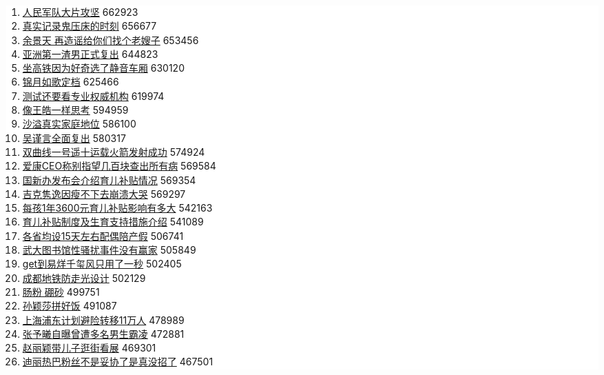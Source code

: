 1. [人民军队大片攻坚](https://s.weibo.com/weibo?q=%23%E4%BA%BA%E6%B0%91%E5%86%9B%E9%98%9F%E5%A4%A7%E7%89%87%E6%94%BB%E5%9D%9A%23&t=31&band_rank=37&Refer=top) 662923
1. [真实记录鬼压床的时刻](https://s.weibo.com/weibo?q=%E7%9C%9F%E5%AE%9E%E8%AE%B0%E5%BD%95%E9%AC%BC%E5%8E%8B%E5%BA%8A%E7%9A%84%E6%97%B6%E5%88%BB&t=31&band_rank=16&Refer=top) 656677
1. [余景天 再造谣给你们找个老嫂子](https://s.weibo.com/weibo?q=%23%E4%BD%99%E6%99%AF%E5%A4%A9%20%E5%86%8D%E9%80%A0%E8%B0%A3%E7%BB%99%E4%BD%A0%E4%BB%AC%E6%89%BE%E4%B8%AA%E8%80%81%E5%AB%82%E5%AD%90%23&t=31&band_rank=13&Refer=top) 653456
1. [亚洲第一渣男正式复出](https://s.weibo.com/weibo?q=%E4%BA%9A%E6%B4%B2%E7%AC%AC%E4%B8%80%E6%B8%A3%E7%94%B7%E6%AD%A3%E5%BC%8F%E5%A4%8D%E5%87%BA&t=31&band_rank=11&Refer=top) 644823
1. [坐高铁因为好奇选了静音车厢](https://s.weibo.com/weibo?q=%E5%9D%90%E9%AB%98%E9%93%81%E5%9B%A0%E4%B8%BA%E5%A5%BD%E5%A5%87%E9%80%89%E4%BA%86%E9%9D%99%E9%9F%B3%E8%BD%A6%E5%8E%A2&t=31&band_rank=2&Refer=top) 630120
1. [锦月如歌定档](https://s.weibo.com/weibo?q=%23%E9%94%A6%E6%9C%88%E5%A6%82%E6%AD%8C%E5%AE%9A%E6%A1%A3%23&t=31&band_rank=9&Refer=top) 625466
1. [测试还要看专业权威机构](https://s.weibo.com/weibo?q=%23%E6%B5%8B%E8%AF%95%E8%BF%98%E8%A6%81%E7%9C%8B%E4%B8%93%E4%B8%9A%E6%9D%83%E5%A8%81%E6%9C%BA%E6%9E%84%23&t=31&band_rank=17&Refer=top) 619974
1. [像王皓一样思考](https://s.weibo.com/weibo?q=%23%E5%83%8F%E7%8E%8B%E7%9A%93%E4%B8%80%E6%A0%B7%E6%80%9D%E8%80%83%23&t=31&band_rank=18&Refer=top) 594959
1. [沙溢真实家庭地位](https://s.weibo.com/weibo?q=%23%E6%B2%99%E6%BA%A2%E7%9C%9F%E5%AE%9E%E5%AE%B6%E5%BA%AD%E5%9C%B0%E4%BD%8D%23&t=31&band_rank=19&Refer=top) 586100
1. [吴谨言全面复出](https://s.weibo.com/weibo?q=%E5%90%B4%E8%B0%A8%E8%A8%80%E5%85%A8%E9%9D%A2%E5%A4%8D%E5%87%BA&t=31&band_rank=9&Refer=top) 580317
1. [双曲线一号遥十运载火箭发射成功](https://s.weibo.com/weibo?q=%23%E5%8F%8C%E6%9B%B2%E7%BA%BF%E4%B8%80%E5%8F%B7%E9%81%A5%E5%8D%81%E8%BF%90%E8%BD%BD%E7%81%AB%E7%AE%AD%E5%8F%91%E5%B0%84%E6%88%90%E5%8A%9F%23&t=31&band_rank=3&Refer=top) 574924
1. [爱康CEO称别指望几百块查出所有病](https://s.weibo.com/weibo?q=%23%E7%88%B1%E5%BA%B7CEO%E7%A7%B0%E5%88%AB%E6%8C%87%E6%9C%9B%E5%87%A0%E7%99%BE%E5%9D%97%E6%9F%A5%E5%87%BA%E6%89%80%E6%9C%89%E7%97%85%23&t=31&band_rank=20&Refer=top) 569584
1. [国新办发布会介绍育儿补贴情况](https://s.weibo.com/weibo?q=%23%E5%9B%BD%E6%96%B0%E5%8A%9E%E5%8F%91%E5%B8%83%E4%BC%9A%E4%BB%8B%E7%BB%8D%E8%82%B2%E5%84%BF%E8%A1%A5%E8%B4%B4%E6%83%85%E5%86%B5%23&t=31&band_rank=42&Refer=top) 569354
1. [吉克隽逸因瘦不下去崩溃大哭](https://s.weibo.com/weibo?q=%E5%90%89%E5%85%8B%E9%9A%BD%E9%80%B8%E5%9B%A0%E7%98%A6%E4%B8%8D%E4%B8%8B%E5%8E%BB%E5%B4%A9%E6%BA%83%E5%A4%A7%E5%93%AD&t=31&band_rank=11&Refer=top) 569297
1. [每孩1年3600元育儿补贴影响有多大](https://s.weibo.com/weibo?q=%23%E6%AF%8F%E5%AD%A91%E5%B9%B43600%E5%85%83%E8%82%B2%E5%84%BF%E8%A1%A5%E8%B4%B4%E5%BD%B1%E5%93%8D%E6%9C%89%E5%A4%9A%E5%A4%A7%23&t=31&band_rank=4&Refer=top) 542163
1. [育儿补贴制度及生育支持措施介绍](https://s.weibo.com/weibo?q=%23%E8%82%B2%E5%84%BF%E8%A1%A5%E8%B4%B4%E5%88%B6%E5%BA%A6%E5%8F%8A%E7%94%9F%E8%82%B2%E6%94%AF%E6%8C%81%E6%8E%AA%E6%96%BD%E4%BB%8B%E7%BB%8D%23&t=31&band_rank=10&Refer=top) 541089
1. [各省均设15天左右配偶陪产假](https://s.weibo.com/weibo?q=%23%E5%90%84%E7%9C%81%E5%9D%87%E8%AE%BE15%E5%A4%A9%E5%B7%A6%E5%8F%B3%E9%85%8D%E5%81%B6%E9%99%AA%E4%BA%A7%E5%81%87%23&t=31&band_rank=10&Refer=top) 506741
1. [武大图书馆性骚扰事件没有赢家](https://s.weibo.com/weibo?q=%23%E6%AD%A6%E5%A4%A7%E5%9B%BE%E4%B9%A6%E9%A6%86%E6%80%A7%E9%AA%9A%E6%89%B0%E4%BA%8B%E4%BB%B6%E6%B2%A1%E6%9C%89%E8%B5%A2%E5%AE%B6%23&t=31&band_rank=11&Refer=top) 505849
1. [get到易烊千玺风只用了一秒](https://s.weibo.com/weibo?q=%23get%E5%88%B0%E6%98%93%E7%83%8A%E5%8D%83%E7%8E%BA%E9%A3%8E%E5%8F%AA%E7%94%A8%E4%BA%86%E4%B8%80%E7%A7%92%23&t=31&band_rank=12&Refer=top) 502405
1. [成都地铁防走光设计](https://s.weibo.com/weibo?q=%23%E6%88%90%E9%83%BD%E5%9C%B0%E9%93%81%E9%98%B2%E8%B5%B0%E5%85%89%E8%AE%BE%E8%AE%A1%23&t=31&band_rank=2&Refer=top) 502129
1. [肠粉 硼砂](https://s.weibo.com/weibo?q=%E8%82%A0%E7%B2%89%20%E7%A1%BC%E7%A0%82&t=31&band_rank=4&Refer=top) 499751
1. [孙颖莎拼好饭](https://s.weibo.com/weibo?q=%23%E5%AD%99%E9%A2%96%E8%8E%8E%E6%8B%BC%E5%A5%BD%E9%A5%AD%23&t=31&band_rank=32&Refer=top) 491087
1. [上海浦东计划避险转移11万人](https://s.weibo.com/weibo?q=%23%E4%B8%8A%E6%B5%B7%E6%B5%A6%E4%B8%9C%E8%AE%A1%E5%88%92%E9%81%BF%E9%99%A9%E8%BD%AC%E7%A7%BB11%E4%B8%87%E4%BA%BA%23&t=31&band_rank=10&Refer=top) 478989
1. [张予曦自曝曾遭多名男生霸凌](https://s.weibo.com/weibo?q=%23%E5%BC%A0%E4%BA%88%E6%9B%A6%E8%87%AA%E6%9B%9D%E6%9B%BE%E9%81%AD%E5%A4%9A%E5%90%8D%E7%94%B7%E7%94%9F%E9%9C%B8%E5%87%8C%23&t=31&band_rank=13&Refer=top) 472881
1. [赵丽颖带儿子逛街看展](https://s.weibo.com/weibo?q=%23%E8%B5%B5%E4%B8%BD%E9%A2%96%E5%B8%A6%E5%84%BF%E5%AD%90%E9%80%9B%E8%A1%97%E7%9C%8B%E5%B1%95%23&t=31&band_rank=13&Refer=top) 469301
1. [迪丽热巴粉丝不是妥协了是真没招了](https://s.weibo.com/weibo?q=%E8%BF%AA%E4%B8%BD%E7%83%AD%E5%B7%B4%E7%B2%89%E4%B8%9D%E4%B8%8D%E6%98%AF%E5%A6%A5%E5%8D%8F%E4%BA%86%E6%98%AF%E7%9C%9F%E6%B2%A1%E6%8B%9B%E4%BA%86&t=31&band_rank=12&Refer=top) 467501